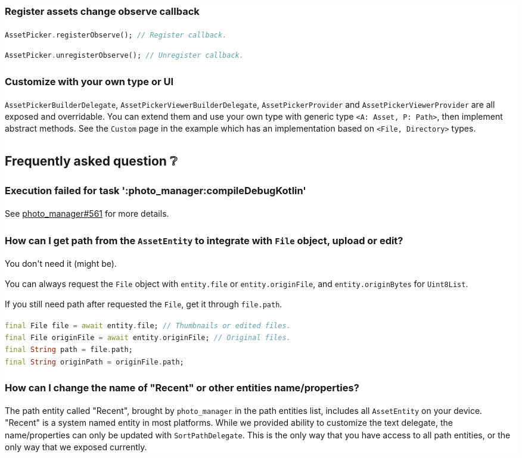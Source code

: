 ### Register assets change observe callback

```dart
AssetPicker.registerObserve(); // Register callback.
```
```dart
AssetPicker.unregisterObserve(); // Unregister callback.
```

### Customize with your own type or UI

`AssetPickerBuilderDelegate`, `AssetPickerViewerBuilderDelegate`, `AssetPickerProvider` and
`AssetPickerViewerProvider` are all exposed and overridable. You can extend them and use your own
type with generic type `<A: Asset, P: Path>`, then implement abstract methods. See the `Custom` page
in the example which has an implementation based on `<File, Directory>` types.

## Frequently asked question ❔

### Execution failed for task ':photo_manager:compileDebugKotlin'

See [photo_manager#561][] for more details.

[photo_manager#561]: https://github.com/CaiJingLong/flutter_photo_manager/issues/561

### How can I get path from the `AssetEntity` to integrate with `File` object, upload or edit?

You don't need it (might be).

You can always request the `File` object with
`entity.file` or `entity.originFile`,
and `entity.originBytes` for `Uint8List`.

If you still need path after requested the `File`, get it through `file.path`.

```dart
final File file = await entity.file; // Thumbnails or edited files.
final File originFile = await entity.originFile; // Original files.
final String path = file.path;
final String originPath = originFile.path;
```

### How can I change the name of "Recent" or other entities name/properties?

The path entity called "Recent", brought by `photo_manager` in the path entities list,
includes all `AssetEntity` on your device.
"Recent" is a system named entity in most platforms.
While we provided ability to customize the text delegate,
the name/properties can only be updated with `SortPathDelegate`.
This is the only way that you have access to all path entities,
or the only way that we exposed currently.
